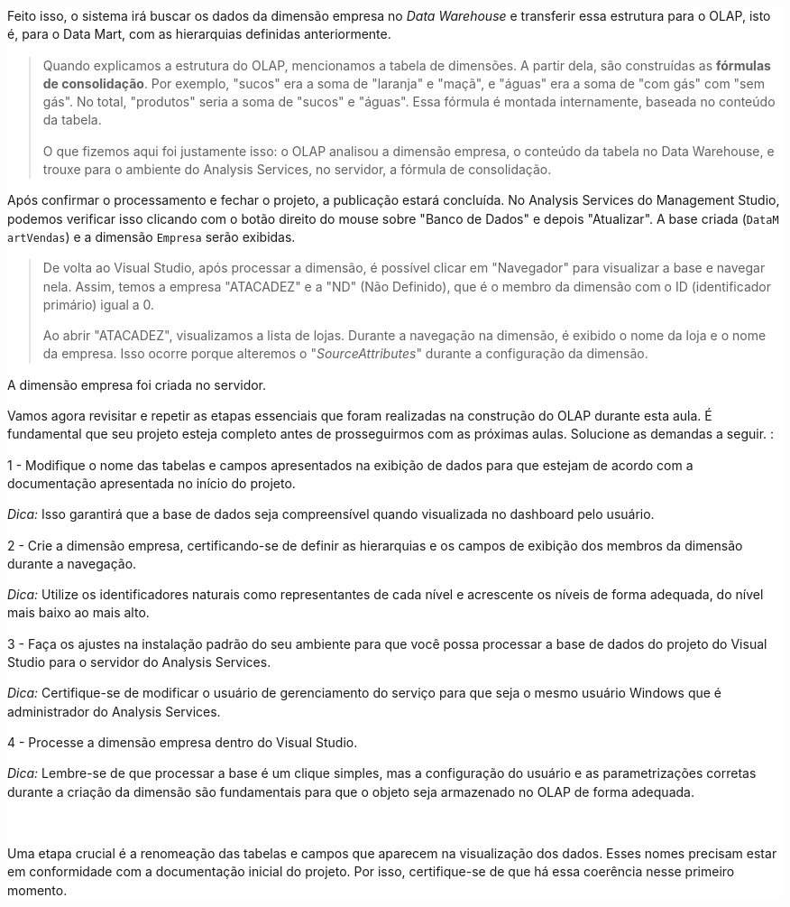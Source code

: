 Feito isso, o sistema irá buscar os dados da dimensão empresa no *Data Warehouse* e transferir essa estrutura para o OLAP, isto é, para o Data Mart, com as hierarquias definidas anteriormente.

> Quando explicamos a estrutura do OLAP, mencionamos a tabela de dimensões. A partir dela, são construídas as **fórmulas de consolidação**. Por exemplo, "sucos" era a soma de "laranja" e "maçã", e "águas" era a soma de "com gás" com "sem gás". No total, "produtos" seria a soma de "sucos" e "águas". Essa fórmula é montada internamente, baseada no conteúdo da tabela.
> 
> O que fizemos aqui foi justamente isso: o OLAP analisou a dimensão empresa, o conteúdo da tabela no Data Warehouse, e trouxe para o ambiente do Analysis Services, no servidor, a fórmula de consolidação.

Após confirmar o processamento e fechar o projeto, a publicação estará concluída. No Analysis Services do Management Studio, podemos verificar isso clicando com o botão direito do mouse sobre "Banco de Dados" e depois "Atualizar". A base criada (`DataMartVendas`) e a dimensão `Empresa` serão exibidas.

> De volta ao Visual Studio, após processar a dimensão, é possível clicar em "Navegador" para visualizar a base e navegar nela. Assim, temos a empresa "ATACADEZ" e a "ND" (Não Definido), que é o membro da dimensão com o ID (identificador primário) igual a 0.
> 
> Ao abrir "ATACADEZ", visualizamos a lista de lojas. Durante a navegação na dimensão, é exibido o nome da loja e o nome da empresa. Isso ocorre porque alteremos o "*SourceAttributes*" durante a configuração da dimensão.

A dimensão empresa foi criada no servidor.

Vamos agora revisitar e repetir as etapas essenciais que foram realizadas na construção do OLAP durante esta aula. É fundamental que seu projeto esteja completo antes de prosseguirmos com as próximas aulas. Solucione as demandas a seguir. :

1 - Modifique o nome das tabelas e campos apresentados na exibição de dados para que estejam de acordo com a documentação apresentada no início do projeto.

*Dica:* Isso garantirá que a base de dados seja compreensível quando visualizada no dashboard pelo usuário.

2 - Crie a dimensão empresa, certificando-se de definir as hierarquias e os campos de exibição dos membros da dimensão durante a navegação.

*Dica:* Utilize os identificadores naturais como representantes de cada nível e acrescente os níveis de forma adequada, do nível mais baixo ao mais alto.

3 - Faça os ajustes na instalação padrão do seu ambiente para que você possa processar a base de dados do projeto do Visual Studio para o servidor do Analysis Services.

*Dica:* Certifique-se de modificar o usuário de gerenciamento do serviço para que seja o mesmo usuário Windows que é administrador do Analysis Services.

4 - Processe a dimensão empresa dentro do Visual Studio.

*Dica:* Lembre-se de que processar a base é um clique simples, mas a configuração do usuário e as parametrizações corretas durante a criação da dimensão são fundamentais para que o objeto seja armazenado no OLAP de forma adequada.

&nbsp;

Uma etapa crucial é a renomeação das tabelas e campos que aparecem na visualização dos dados. Esses nomes precisam estar em conformidade com a documentação inicial do projeto. Por isso, certifique-se de que há essa coerência nesse primeiro momento.
